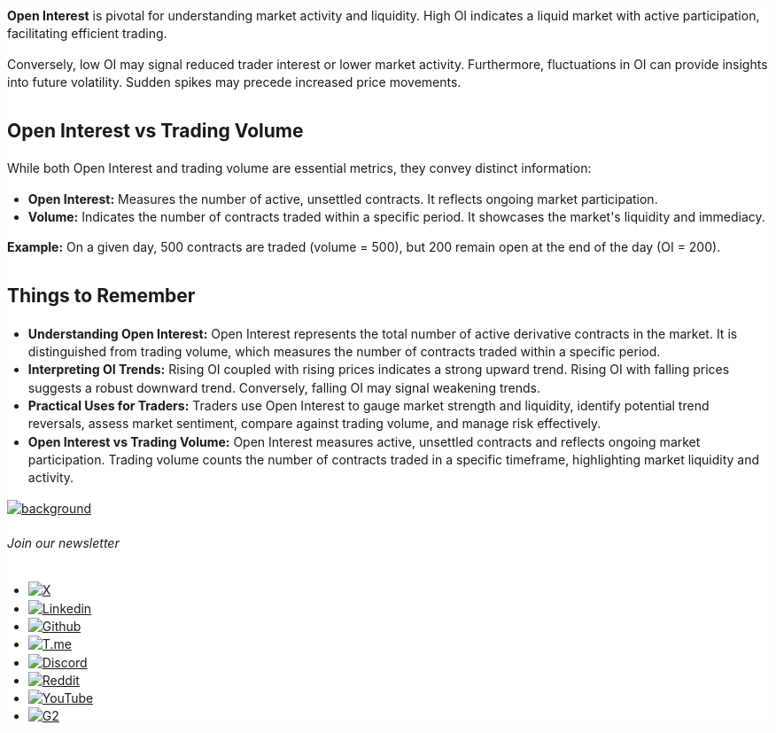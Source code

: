 **Open Interest** is pivotal for understanding market activity and liquidity. High OI indicates a liquid market with active participation, facilitating efficient trading.

Conversely, low OI may signal reduced trader interest or lower market activity. Furthermore, fluctuations in OI can provide insights into future volatility. Sudden spikes may precede increased price movements.

Open Interest vs Trading Volume
-------------------------------

While both Open Interest and trading volume are essential metrics, they convey distinct information:

* **Open Interest:** Measures the number of active, unsettled contracts. It reflects ongoing market participation.
* **Volume:** Indicates the number of contracts traded within a specific period. It showcases the market's liquidity and immediacy.

**Example:** On a given day, 500 contracts are traded (volume = 500), but 200 remain open at the end of the day (OI = 200).

Things to Remember
------------------

* **Understanding Open Interest:** Open Interest represents the total number of active derivative contracts in the market. It is distinguished from trading volume, which measures the number of contracts traded within a specific period.
* **Interpreting OI Trends:** Rising OI coupled with rising prices indicates a strong upward trend. Rising OI with falling prices suggests a robust downward trend. Conversely, falling OI may signal weakening trends.
* **Practical Uses for Traders:** Traders use Open Interest to gauge market strength and liquidity, identify potential trend reversals, assess market sentiment, compare against trading volume, and manage risk effectively.
* **Open Interest vs Trading Volume:** Open Interest measures active, unsettled contracts and reflects ongoing market participation. Trading volume counts the number of contracts traded in a specific timeframe, highlighting market liquidity and activity.

[![background](https://cdn.sanity.io/images/o65xz72l/production/99475f0760777c30125556b2707e1e8f77f2fba0-179x42.svg)](/)

###### Join our newsletter

* [![X](https://cdn.sanity.io/images/o65xz72l/production/89a93ecdd3eaa62f0d2bad091ff6d92a31e9c372-28x28.svg)](https://twitter.com/realcoinapi "X")
* [![Linkedin](https://cdn.sanity.io/images/o65xz72l/production/be666e8656abe83e43c1db9a3ab76d44b9af5cb5-28x28.svg)](https://www.linkedin.com/company/coinapi "Linkedin")
* [![Github](https://cdn.sanity.io/images/o65xz72l/production/80703d2d9baaef7e7f5471a54a720b9383a63aab-28x28.svg)](https://github.com/coinapi/coinapi-sdk "Github")
* [![T.me](https://cdn.sanity.io/images/o65xz72l/production/39be23a1db383ad12c3e9d4bebae9bc77bf59b8b-28x28.svg)](https://t.me/coinapiofficial "T.me")
* [![Discord](https://cdn.sanity.io/images/o65xz72l/production/9862f060f9b89536f18d4e8770a11bfb00c3e3fd-30x28.svg)](https://discord.gg/vgJbjjsVaC "Discord")
* [![Reddit](https://cdn.sanity.io/images/o65xz72l/production/d02e41d1eab87d289f2bc6a390bcd0c7def1b7ac-30x28.svg)](https://www.reddit.com/r/CoinAPI/ "Reddit")
* [![YouTube](https://cdn.sanity.io/images/o65xz72l/production/535425f0f99df8b6173d663721f8941430d637b2-28x28.svg)](https://www.youtube.com/@CoinAPI_Official "YouTube")
* [![G2](/_next/image?url=https%3A%2F%2Fcdn.sanity.io%2Fimages%2Fo65xz72l%2Fproduction%2F4b1d455c2cab4bf625e7cc96a1b74695c0b3c4bc-28x28.png&w=64&q=75)](https://www.g2.com/products/coinapi/reviews "G2")
